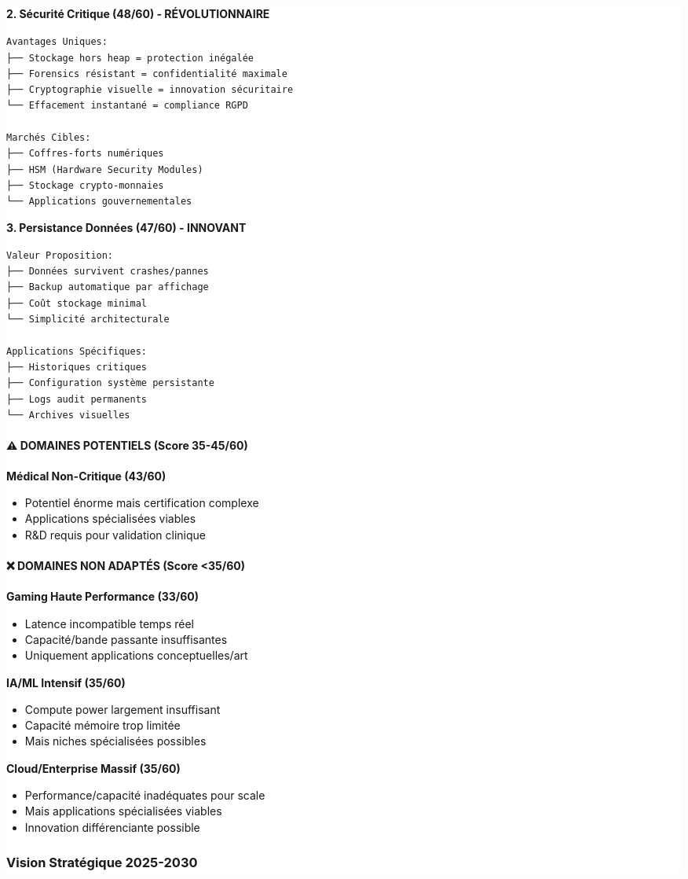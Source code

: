 **2. Sécurité Critique (48/60) - RÉVOLUTIONNAIRE**
```
Avantages Uniques:
├── Stockage hors heap = protection inégalée
├── Forensics résistant = confidentialité maximale
├── Cryptographie visuelle = innovation sécuritaire
└── Effacement instantané = compliance RGPD

Marchés Cibles:
├── Coffres-forts numériques
├── HSM (Hardware Security Modules)
├── Stockage crypto-monnaies
└── Applications gouvernementales
```

**3. Persistance Données (47/60) - INNOVANT**
```
Valeur Proposition:
├── Données survivent crashes/pannes
├── Backup automatique par affichage
├── Coût stockage minimal
└── Simplicité architecturale

Applications Spécifiques:
├── Historiques critiques
├── Configuration système persistante
├── Logs audit permanents
└── Archives visuelles
```

#### **⚠️ DOMAINES POTENTIELS (Score 35-45/60)**

**Médical Non-Critique (43/60)**
- Potentiel énorme mais certification complexe
- Applications spécialisées viables
- R&D requis pour validation clinique

#### **❌ DOMAINES NON ADAPTÉS (Score <35/60)**

**Gaming Haute Performance (33/60)**
- Latence incompatible temps réel
- Capacité/bande passante insuffisantes
- Uniquement applications conceptuelles/art

**IA/ML Intensif (35/60)**
- Compute power largement insuffisant
- Capacité mémoire trop limitée
- Mais niches spécialisées possibles

**Cloud/Enterprise Massif (35/60)**
- Performance/capacité inadéquates pour scale
- Mais applications spécialisées viables
- Innovation différenciante possible

### Vision Stratégique 2025-2030
